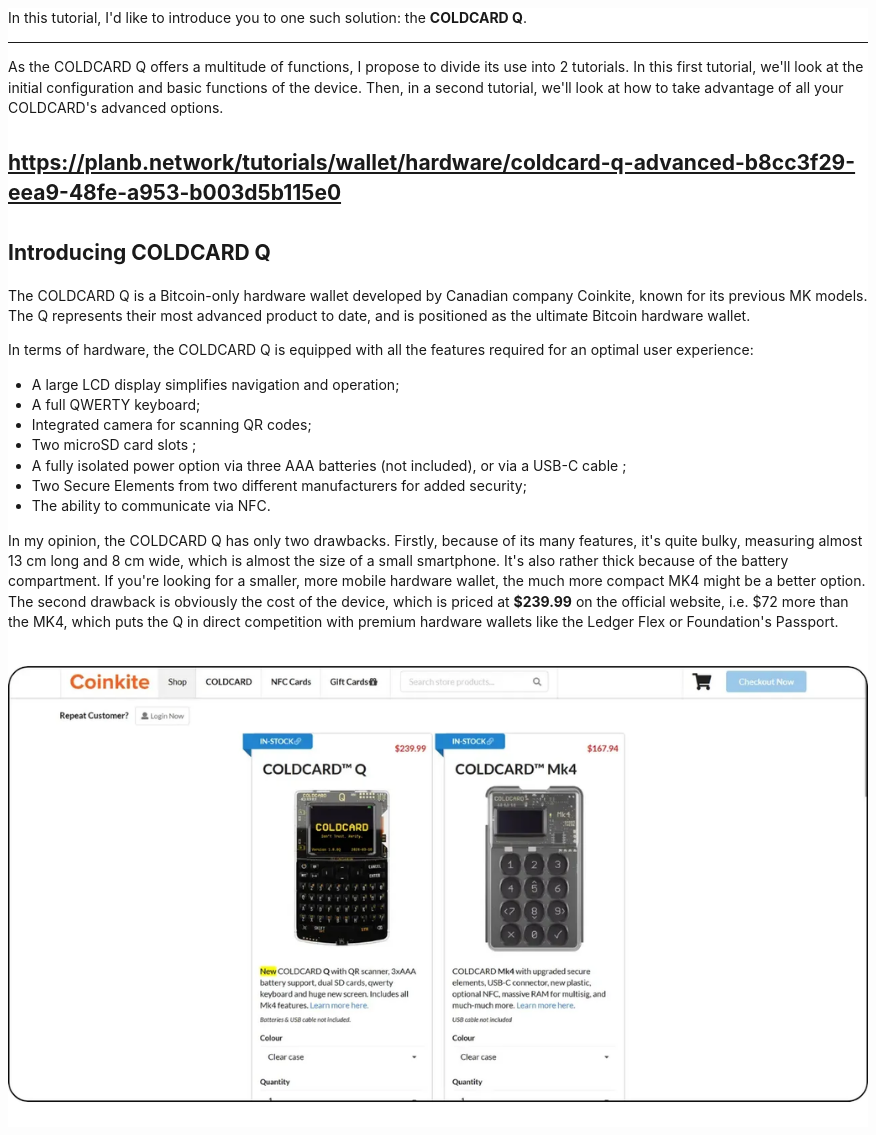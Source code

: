 In this tutorial, I'd like to introduce you to one such solution: the **COLDCARD Q**.

---
As the COLDCARD Q offers a multitude of functions, I propose to divide its use into 2 tutorials. In this first tutorial, we'll look at the initial configuration and basic functions of the device. Then, in a second tutorial, we'll look at how to take advantage of all your COLDCARD's advanced options.

https://planb.network/tutorials/wallet/hardware/coldcard-q-advanced-b8cc3f29-eea9-48fe-a953-b003d5b115e0
---
## Introducing COLDCARD Q

The COLDCARD Q is a Bitcoin-only hardware wallet developed by Canadian company Coinkite, known for its previous MK models. The Q represents their most advanced product to date, and is positioned as the ultimate Bitcoin hardware wallet.

In terms of hardware, the COLDCARD Q is equipped with all the features required for an optimal user experience:


- A large LCD display simplifies navigation and operation;
- A full QWERTY keyboard;
- Integrated camera for scanning QR codes;
- Two microSD card slots ;
- A fully isolated power option via three AAA batteries (not included), or via a USB-C cable ;
- Two Secure Elements from two different manufacturers for added security;
- The ability to communicate via NFC.

In my opinion, the COLDCARD Q has only two drawbacks. Firstly, because of its many features, it's quite bulky, measuring almost 13 cm long and 8 cm wide, which is almost the size of a small smartphone. It's also rather thick because of the battery compartment. If you're looking for a smaller, more mobile hardware wallet, the much more compact MK4 might be a better option. The second drawback is obviously the cost of the device, which is priced at **$239.99** on the official website, i.e. $72 more than the MK4, which puts the Q in direct competition with premium hardware wallets like the Ledger Flex or Foundation's Passport.

![CCQ](assets/fr/001.webp)
